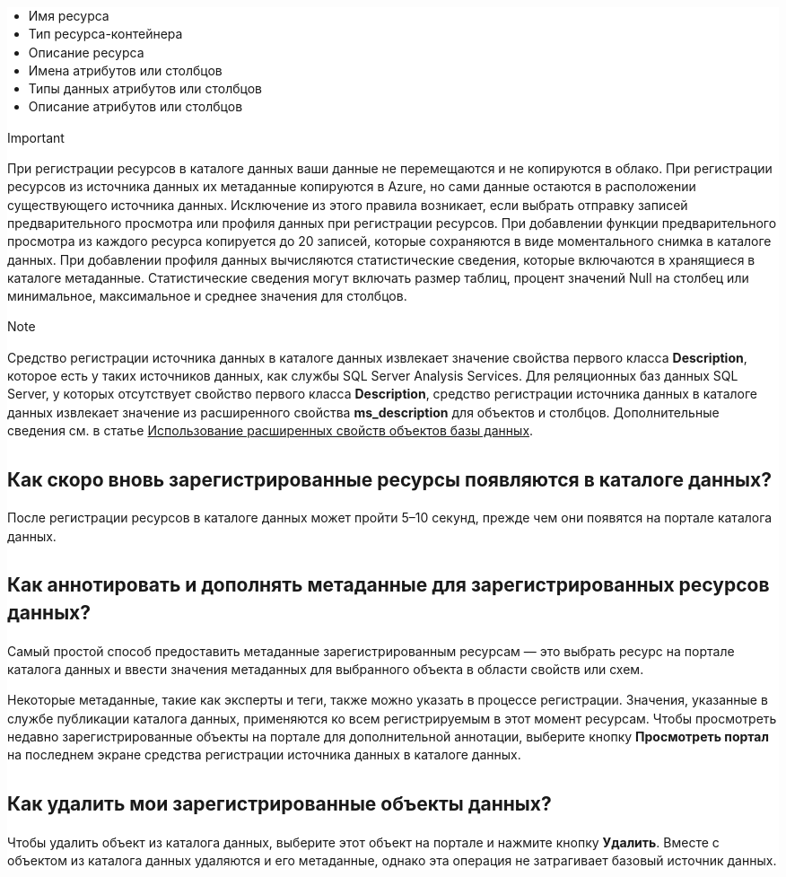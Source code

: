 * Имя ресурса
* Тип ресурса-контейнера
* Описание ресурса
* Имена атрибутов или столбцов
* Типы данных атрибутов или столбцов
* Описание атрибутов или столбцов

> [!IMPORTANT]
> При регистрации ресурсов в каталоге данных ваши данные не перемещаются и не копируются в облако. При регистрации ресурсов из источника данных их метаданные копируются в Azure, но сами данные остаются в расположении существующего источника данных. Исключение из этого правила возникает, если выбрать отправку записей предварительного просмотра или профиля данных при регистрации ресурсов. При добавлении функции предварительного просмотра из каждого ресурса копируется до 20 записей, которые сохраняются в виде моментального снимка в каталоге данных. При добавлении профиля данных вычисляются статистические сведения, которые включаются в хранящиеся в каталоге метаданные. Статистические сведения могут включать размер таблиц, процент значений Null на столбец или минимальное, максимальное и среднее значения для столбцов. 
>
>

> [!NOTE]
> Средство регистрации источника данных в каталоге данных извлекает значение свойства первого класса **Description**, которое есть у таких источников данных, как службы SQL Server Analysis Services. Для реляционных баз данных SQL Server, у которых отсутствует свойство первого класса **Description**, средство регистрации источника данных в каталоге данных извлекает значение из расширенного свойства **ms_description** для объектов и столбцов. Дополнительные сведения см. в статье [Использование расширенных свойств объектов базы данных](https://technet.microsoft.com/library/ms190243%28v=sql.105%29.aspx).
>
>

## <a name="how-long-should-it-take-for-newly-registered-assets-to-appear-in-the-catalog"></a>Как скоро вновь зарегистрированные ресурсы появляются в каталоге данных?
После регистрации ресурсов в каталоге данных может пройти 5–10 секунд, прежде чем они появятся на портале каталога данных.

## <a name="how-do-i-annotate-and-enrich-the-metadata-for-my-registered-data-assets"></a>Как аннотировать и дополнять метаданные для зарегистрированных ресурсов данных?
Самый простой способ предоставить метаданные зарегистрированным ресурсам — это выбрать ресурс на портале каталога данных и ввести значения метаданных для выбранного объекта в области свойств или схем.

Некоторые метаданные, такие как эксперты и теги, также можно указать в процессе регистрации. Значения, указанные в службе публикации каталога данных, применяются ко всем регистрируемым в этот момент ресурсам. Чтобы просмотреть недавно зарегистрированные объекты на портале для дополнительной аннотации, выберите кнопку **Просмотреть портал** на последнем экране средства регистрации источника данных в каталоге данных.

## <a name="how-do-i-delete-my-registered-data-objects"></a>Как удалить мои зарегистрированные объекты данных?
Чтобы удалить объект из каталога данных, выберите этот объект на портале и нажмите кнопку **Удалить**. Вместе с объектом из каталога данных удаляются и его метаданные, однако эта операция не затрагивает базовый источник данных.
